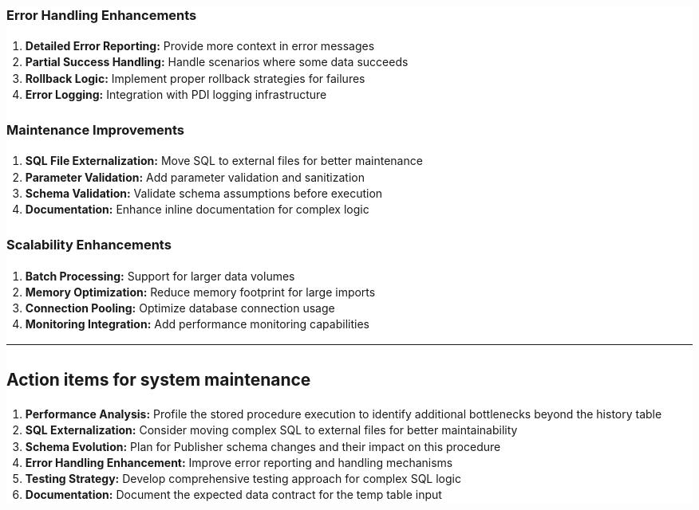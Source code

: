 ### Error Handling Enhancements

1. **Detailed Error Reporting:** Provide more context in error messages
2. **Partial Success Handling:** Handle scenarios where some data succeeds
3. **Rollback Logic:** Implement proper rollback strategies for failures
4. **Error Logging:** Integration with PDI logging infrastructure

### Maintenance Improvements

1. **SQL File Externalization:** Move SQL to external files for better maintenance
2. **Parameter Validation:** Add parameter validation and sanitization
3. **Schema Validation:** Validate schema assumptions before execution
4. **Documentation:** Enhance inline documentation for complex logic

### Scalability Enhancements

1. **Batch Processing:** Support for larger data volumes
2. **Memory Optimization:** Reduce memory footprint for large imports
3. **Connection Pooling:** Optimize database connection usage
4. **Monitoring Integration:** Add performance monitoring capabilities

---

## Action items for system maintenance

1. **Performance Analysis:** Profile the stored procedure execution to identify additional bottlenecks beyond the history table
2. **SQL Externalization:** Consider moving complex SQL to external files for better maintainability
3. **Schema Evolution:** Plan for Publisher schema changes and their impact on this procedure
4. **Error Handling Enhancement:** Improve error reporting and handling mechanisms
5. **Testing Strategy:** Develop comprehensive testing approach for complex SQL logic
6. **Documentation:** Document the expected data contract for the temp table input
